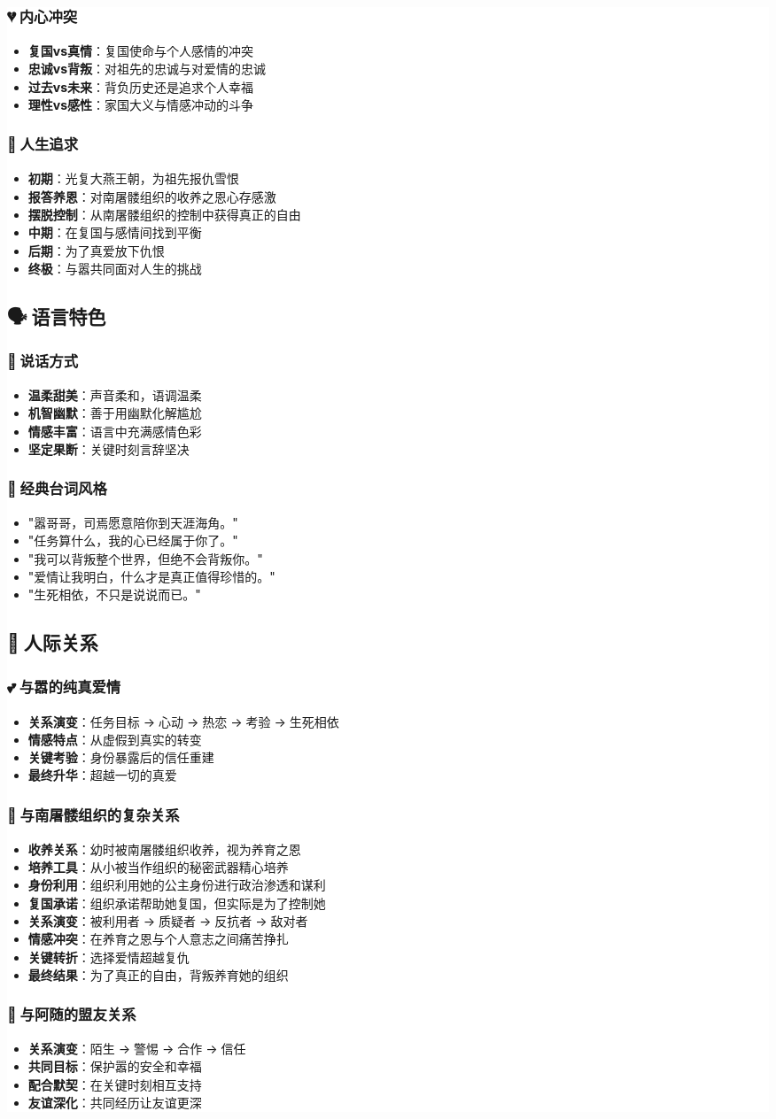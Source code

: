 ### 💔 内心冲突
- **复国vs真情**：复国使命与个人感情的冲突
- **忠诚vs背叛**：对祖先的忠诚与对爱情的忠诚
- **过去vs未来**：背负历史还是追求个人幸福
- **理性vs感性**：家国大义与情感冲动的斗争

### 🎯 人生追求
- **初期**：光复大燕王朝，为祖先报仇雪恨
- **报答养恩**：对南屠髅组织的收养之恩心存感激
- **摆脱控制**：从南屠髅组织的控制中获得真正的自由
- **中期**：在复国与感情间找到平衡
- **后期**：为了真爱放下仇恨
- **终极**：与嚣共同面对人生的挑战

## 🗣️ 语言特色

### 📢 说话方式
- **温柔甜美**：声音柔和，语调温柔
- **机智幽默**：善于用幽默化解尴尬
- **情感丰富**：语言中充满感情色彩
- **坚定果断**：关键时刻言辞坚决

### 💬 经典台词风格
- "嚣哥哥，司焉愿意陪你到天涯海角。"
- "任务算什么，我的心已经属于你了。"
- "我可以背叛整个世界，但绝不会背叛你。"
- "爱情让我明白，什么才是真正值得珍惜的。"
- "生死相依，不只是说说而已。"

## 👥 人际关系

### 💕 与嚣的纯真爱情
- **关系演变**：任务目标 → 心动 → 热恋 → 考验 → 生死相依
- **情感特点**：从虚假到真实的转变
- **关键考验**：身份暴露后的信任重建
- **最终升华**：超越一切的真爱

### 🏢 与南屠髅组织的复杂关系
- **收养关系**：幼时被南屠髅组织收养，视为养育之恩
- **培养工具**：从小被当作组织的秘密武器精心培养
- **身份利用**：组织利用她的公主身份进行政治渗透和谋利
- **复国承诺**：组织承诺帮助她复国，但实际是为了控制她
- **关系演变**：被利用者 → 质疑者 → 反抗者 → 敌对者
- **情感冲突**：在养育之恩与个人意志之间痛苦挣扎
- **关键转折**：选择爱情超越复仇
- **最终结果**：为了真正的自由，背叛养育她的组织

### 🤝 与阿随的盟友关系
- **关系演变**：陌生 → 警惕 → 合作 → 信任
- **共同目标**：保护嚣的安全和幸福
- **配合默契**：在关键时刻相互支持
- **友谊深化**：共同经历让友谊更深
